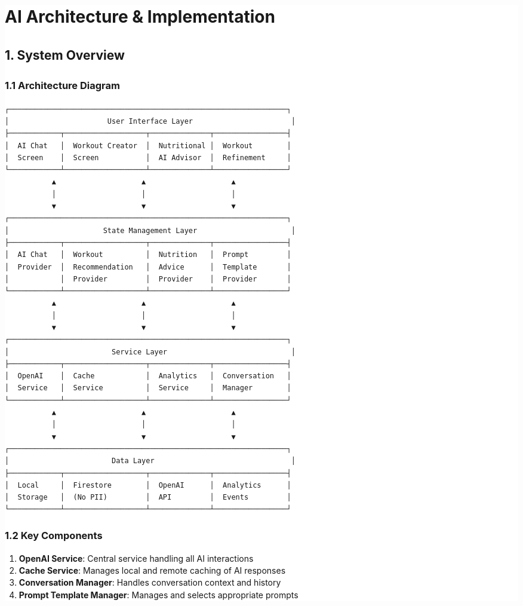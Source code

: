 # AI Architecture & Implementation

## 1. System Overview

### 1.1 Architecture Diagram

```
┌─────────────────────────────────────────────────────────────────┐
│                       User Interface Layer                       │
├────────────┬───────────────────┬──────────────┬─────────────────┤
│  AI Chat   │  Workout Creator  │  Nutritional │  Workout        │
│  Screen    │  Screen           │  AI Advisor  │  Refinement     │
└────────────┴───────────────────┴──────────────┴─────────────────┘
           ▲                    ▲                    ▲
           │                    │                    │
           ▼                    ▼                    ▼
┌─────────────────────────────────────────────────────────────────┐
│                      State Management Layer                      │
├────────────┬───────────────────┬──────────────┬─────────────────┤
│  AI Chat   │  Workout          │  Nutrition   │  Prompt         │
│  Provider  │  Recommendation   │  Advice      │  Template       │
│            │  Provider         │  Provider    │  Provider       │
└────────────┴───────────────────┴──────────────┴─────────────────┘
           ▲                    ▲                    ▲
           │                    │                    │
           ▼                    ▼                    ▼
┌─────────────────────────────────────────────────────────────────┐
│                        Service Layer                             │
├────────────┬───────────────────┬──────────────┬─────────────────┤
│  OpenAI    │  Cache            │  Analytics   │  Conversation   │
│  Service   │  Service          │  Service     │  Manager        │
└────────────┴───────────────────┴──────────────┴─────────────────┘
           ▲                    ▲                    ▲
           │                    │                    │
           ▼                    ▼                    ▼
┌─────────────────────────────────────────────────────────────────┐
│                        Data Layer                                │
├────────────┬───────────────────┬──────────────┬─────────────────┤
│  Local     │  Firestore        │  OpenAI      │  Analytics      │
│  Storage   │  (No PII)         │  API         │  Events         │
└────────────┴───────────────────┴──────────────┴─────────────────┘
```

### 1.2 Key Components

1. **OpenAI Service**: Central service handling all AI interactions
2. **Cache Service**: Manages local and remote caching of AI responses
3. **Conversation Manager**: Handles conversation context and history
4. **Prompt Template Manager**: Manages and selects appropriate prompts
